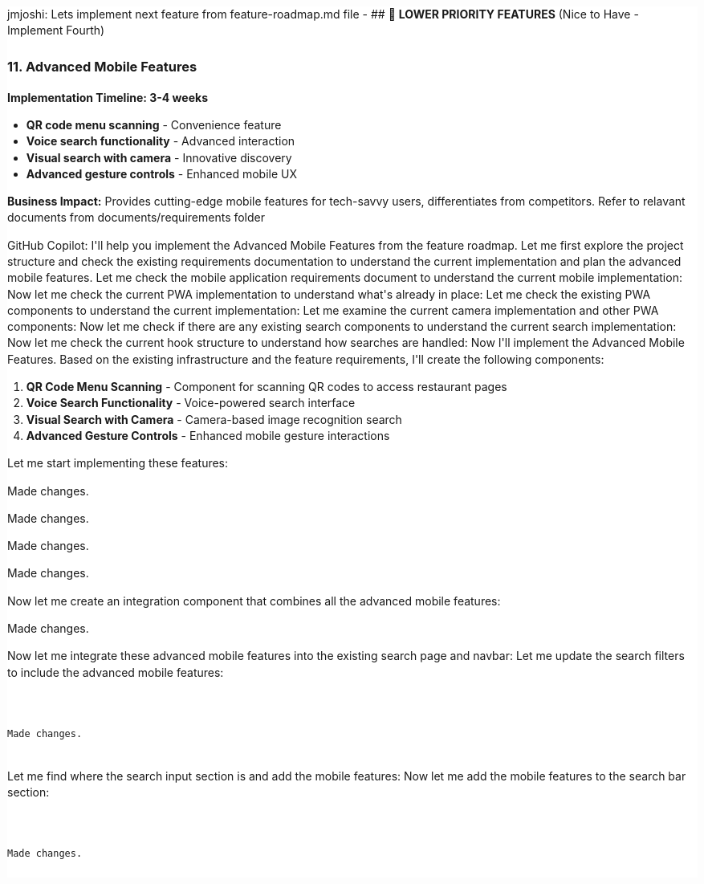 jmjoshi: Lets implement next feature from feature-roadmap.md file - ## 🔧 **LOWER PRIORITY FEATURES** (Nice to Have - Implement Fourth)

### 11. Advanced Mobile Features
**Implementation Timeline: 3-4 weeks**
- **QR code menu scanning** - Convenience feature
- **Voice search functionality** - Advanced interaction
- **Visual search with camera** - Innovative discovery
- **Advanced gesture controls** - Enhanced mobile UX

**Business Impact:** Provides cutting-edge mobile features for tech-savvy users, differentiates from competitors. Refer to relavant documents from documents/requirements folder

GitHub Copilot: I'll help you implement the Advanced Mobile Features from the feature roadmap. Let me first explore the project structure and check the existing requirements documentation to understand the current implementation and plan the advanced mobile features. Let me check the mobile application requirements document to understand the current mobile implementation: Now let me check the current PWA implementation to understand what's already in place: Let me check the existing PWA components to understand the current implementation: Let me examine the current camera implementation and other PWA components: Now let me check if there are any existing search components to understand the current search implementation: Now let me check the current hook structure to understand how searches are handled: Now I'll implement the Advanced Mobile Features. Based on the existing infrastructure and the feature requirements, I'll create the following components:

1. **QR Code Menu Scanning** - Component for scanning QR codes to access restaurant pages
2. **Voice Search Functionality** - Voice-powered search interface
3. **Visual Search with Camera** - Camera-based image recognition search
4. **Advanced Gesture Controls** - Enhanced mobile gesture interactions

Let me start implementing these features: 

Made changes.

Made changes.

Made changes.

Made changes.

Now let me create an integration component that combines all the advanced mobile features: 

Made changes.

Now let me integrate these advanced mobile features into the existing search page and navbar: Let me update the search filters to include the advanced mobile features: 
```


Made changes.


```
Let me find where the search input section is and add the mobile features: Now let me add the mobile features to the search bar section: 
```


Made changes.


```
